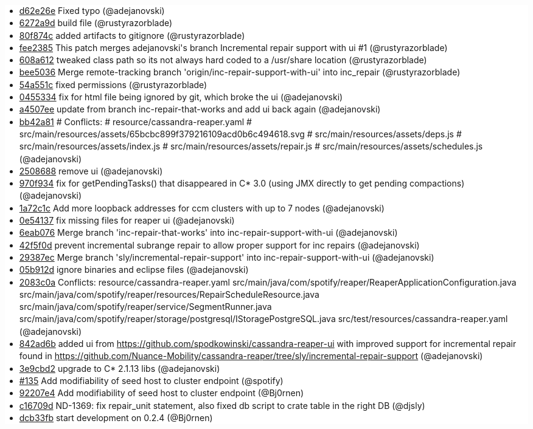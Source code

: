 - [d62e26e](https://github.com/thelastpickle/cassandra-reaper/commit/d62e26e0bea0b2a905a8ca4de7a96b4b8cf41394) Fixed typo (@adejanovski)
- [6272a9d](https://github.com/thelastpickle/cassandra-reaper/commit/6272a9d29e3b08ef24f4ecdac0482235f03b1256) build file (@rustyrazorblade)
- [80f874c](https://github.com/thelastpickle/cassandra-reaper/commit/80f874c57c07fd843250dca704f4b4833d4feb4d) added artifacts to gitignore (@rustyrazorblade)
- [fee2385](https://github.com/thelastpickle/cassandra-reaper/commit/fee2385c53c9878b8f9b4ac4663e48deb7e43cf4) This patch merges adejanovski's branch Incremental repair support with ui #1 (@rustyrazorblade)
- [608a612](https://github.com/thelastpickle/cassandra-reaper/commit/608a612601fd30564de5c47b77882fa152394533) tweaked class path so its not always hard coded to a /usr/share location (@rustyrazorblade)
- [bee5036](https://github.com/thelastpickle/cassandra-reaper/commit/bee5036216a97eebe0968c538371ad75c1fb3da8) Merge remote-tracking branch 'origin/inc-repair-support-with-ui' into inc_repair (@rustyrazorblade)
- [54a551c](https://github.com/thelastpickle/cassandra-reaper/commit/54a551cd78f83eb0d7fa2ed0ae42308071d50bf0) fixed permissions (@rustyrazorblade)
- [0455334](https://github.com/thelastpickle/cassandra-reaper/commit/0455334ac78ffeb79b7a7cdadeb2f58a08fa52a9) fix for html file being ignored by git, which broke the ui (@adejanovski)
- [a4507ee](https://github.com/thelastpickle/cassandra-reaper/commit/a4507ee744b710418aaac422a7e2280cc4628f8b) update from branch inc-repair-that-works and add ui back again (@adejanovski)
- [bb42a81](https://github.com/thelastpickle/cassandra-reaper/commit/bb42a81942d41e418b344d15c89aeb2edf4f12e7) # Conflicts: #	resource/cassandra-reaper.yaml #	src/main/resources/assets/65bcbc899f379216109acd0b6c494618.svg #	src/main/resources/assets/deps.js #	src/main/resources/assets/index.js #	src/main/resources/assets/repair.js #	src/main/resources/assets/schedules.js (@adejanovski)
- [2508688](https://github.com/thelastpickle/cassandra-reaper/commit/250868813b0ef53db9fe121dbe4399f066ded7ba) remove ui (@adejanovski)
- [970f934](https://github.com/thelastpickle/cassandra-reaper/commit/970f934341c2151a8b01707157d8f0f9d1e82817) fix for getPendingTasks() that disappeared in C* 3.0 (using JMX directly to get pending compactions) (@adejanovski)
- [1a72c1c](https://github.com/thelastpickle/cassandra-reaper/commit/1a72c1c51863293f903ac6919b5a8a53c37f2b41) Add more loopback addresses for ccm clusters with up to 7 nodes (@adejanovski)
- [0e54137](https://github.com/thelastpickle/cassandra-reaper/commit/0e54137f6964e7dab023594e694fa7f4362066a0) fix missing files for reaper ui (@adejanovski)
- [6eab076](https://github.com/thelastpickle/cassandra-reaper/commit/6eab076f05633a14d1aebb5168af26e037bb9c25) Merge branch 'inc-repair-that-works' into inc-repair-support-with-ui (@adejanovski)
- [42f5f0d](https://github.com/thelastpickle/cassandra-reaper/commit/42f5f0d28cf2add127d034237c8bdc7115a0f38b) prevent incremental subrange repair to allow proper support for inc repairs (@adejanovski)
- [29387ec](https://github.com/thelastpickle/cassandra-reaper/commit/29387ecf66bf23a9de29f7c43233b7b5f7c8aeeb) Merge branch 'sly/incremental-repair-support' into inc-repair-support-with-ui (@adejanovski)
- [05b912d](https://github.com/thelastpickle/cassandra-reaper/commit/05b912ddabc8ea89cf109bc45054b1d135d1d412) ignore binaries and eclipse files (@adejanovski)
- [2083c0a](https://github.com/thelastpickle/cassandra-reaper/commit/2083c0ade04592bfb8fe9789ddf95c467bfc4cd9) Conflicts: 	resource/cassandra-reaper.yaml 	src/main/java/com/spotify/reaper/ReaperApplicationConfiguration.java 	src/main/java/com/spotify/reaper/resources/RepairScheduleResource.java 	src/main/java/com/spotify/reaper/service/SegmentRunner.java 	src/main/java/com/spotify/reaper/storage/postgresql/IStoragePostgreSQL.java 	src/test/resources/cassandra-reaper.yaml (@adejanovski)
- [842ad6b](https://github.com/thelastpickle/cassandra-reaper/commit/842ad6b2df4452917aa86dc9bdd67e650b6d2c6b) added ui from https://github.com/spodkowinski/cassandra-reaper-ui with improved support for incremental repair found in https://github.com/Nuance-Mobility/cassandra-reaper/tree/sly/incremental-repair-support (@adejanovski)
- [3e9cbd2](https://github.com/thelastpickle/cassandra-reaper/commit/3e9cbd247250c8a11da9880c86327b865db92493) upgrade to C* 2.1.13 libs (@adejanovski)
- [#135](https://github.com/thelastpickle/cassandra-reaper/pull/135) Add modifiability of seed host to cluster endpoint (@spotify)
- [92207e4](https://github.com/thelastpickle/cassandra-reaper/commit/92207e466b533850781202be25daca8eba611694) Add modifiability of seed host to cluster endpoint (@Bj0rnen)
- [c16709d](https://github.com/thelastpickle/cassandra-reaper/commit/c16709d12dde4675a25d51b08a172eb5f20b26db) ND-1369: fix repair_unit statement, also fixed db script to crate table in the right DB (@djsly)
- [dcb33fb](https://github.com/thelastpickle/cassandra-reaper/commit/dcb33fbc7e4c4af297bfe8540b055cc89e7a81e0) start development on 0.2.4 (@Bj0rnen)